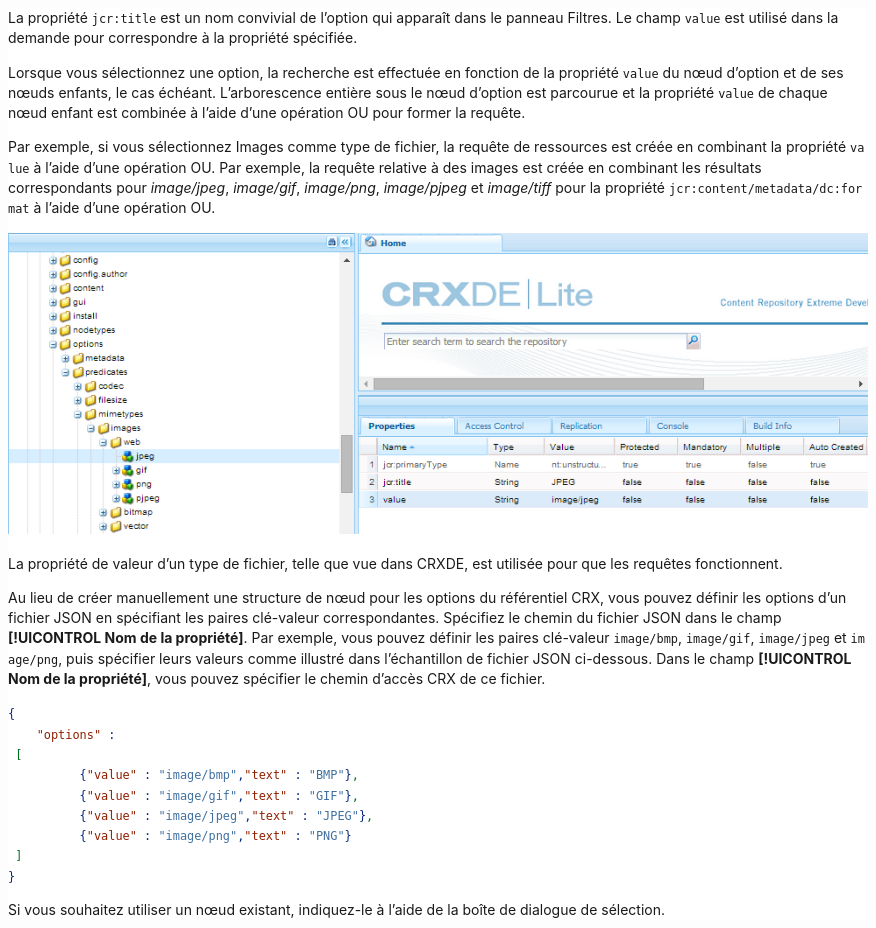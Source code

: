 La propriété `jcr:title` est un nom convivial de l’option qui apparaît dans le panneau Filtres. Le champ `value` est utilisé dans la demande pour correspondre à la propriété spécifiée.

Lorsque vous sélectionnez une option, la recherche est effectuée en fonction de la propriété `value` du nœud d’option et de ses nœuds enfants, le cas échéant. L’arborescence entière sous le nœud d’option est parcourue et la propriété `value` de chaque nœud enfant est combinée à l’aide d’une opération OU pour former la requête.

Par exemple, si vous sélectionnez Images comme type de fichier, la requête de ressources est créée en combinant la propriété `value` à l’aide d’une opération OU. Par exemple, la requête relative à des images est créée en combinant les résultats correspondants pour *image/jpeg*, *image/gif*, *image/png*, *image/pjpeg* et *image/tiff* pour la propriété `jcr:content/metadata/dc:format` à l’aide d’une opération OU.

![La propriété de valeur d’un type de fichier, telle que vue dans CRXDE, est utilisée pour que les requêtes fonctionnent.](assets/chlimage_1-418.png)

La propriété de valeur d’un type de fichier, telle que vue dans CRXDE, est utilisée pour que les requêtes fonctionnent.

Au lieu de créer manuellement une structure de nœud pour les options du référentiel CRX, vous pouvez définir les options d’un fichier JSON en spécifiant les paires clé-valeur correspondantes. Spécifiez le chemin du fichier JSON dans le champ **[!UICONTROL Nom de la propriété]**. Par exemple, vous pouvez définir les paires clé-valeur `image/bmp`, `image/gif`, `image/jpeg` et `image/png`, puis spécifier leurs valeurs comme illustré dans l’échantillon de fichier JSON ci-dessous. Dans le champ **[!UICONTROL Nom de la propriété]**, vous pouvez spécifier le chemin d’accès CRX de ce fichier.

```json
{
    "options" :
 [
          {"value" : "image/bmp","text" : "BMP"},
          {"value" : "image/gif","text" : "GIF"},
          {"value" : "image/jpeg","text" : "JPEG"},
          {"value" : "image/png","text" : "PNG"}
 ]
}
```

Si vous souhaitez utiliser un nœud existant, indiquez-le à l’aide de la boîte de dialogue de sélection.

